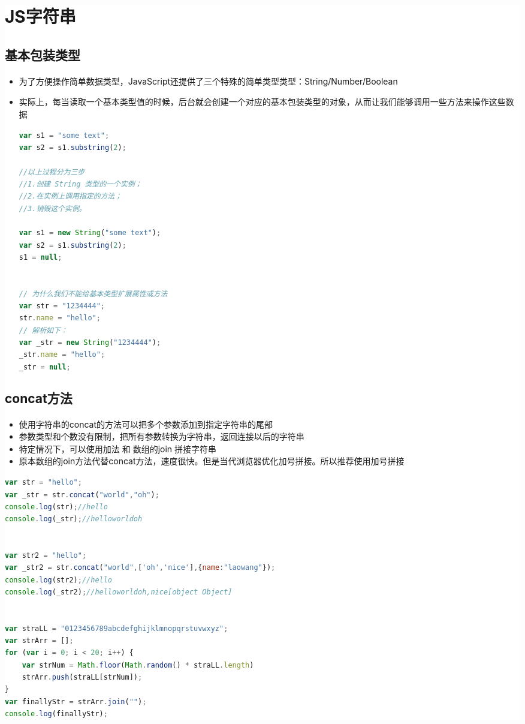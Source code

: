 # JS字符串

## 基本包装类型

- 为了方便操作简单数据类型，JavaScript还提供了三个特殊的简单类型类型：String/Number/Boolean

- 实际上，每当读取一个基本类型值的时候，后台就会创建一个对应的基本包装类型的对象，从而让我们能够调用一些方法来操作这些数据

  

  ```js
  var s1 = "some text";
  var s2 = s1.substring(2);
  
  //以上过程分为三步
  //1.创建 String 类型的一个实例；
  //2.在实例上调用指定的方法；
  //3.销毁这个实例。
  
  var s1 = new String("some text");
  var s2 = s1.substring(2);
  s1 = null;
  
  
  // 为什么我们不能给基本类型扩展属性或方法
  var str = "1234444";
  str.name = "hello";
  // 解析如下：
  var _str = new String("1234444");
  _str.name = "hello";
  _str = null;
  ```

  

## concat方法

- 使用字符串的concat的方法可以把多个参数添加到指定字符串的尾部
- 参数类型和个数没有限制，把所有参数转换为字符串，返回连接以后的字符串
- 特定情况下，可以使用加法 和 数组的join 拼接字符串
- 原本数组的join方法代替concat方法，速度很快。但是当代浏览器优化加号拼接。所以推荐使用加号拼接



```js
var str = "hello";
var _str = str.concat("world","oh");
console.log(str);//hello
console.log(_str);//helloworldoh


var str2 = "hello";
var _str2 = str.concat("world",['oh','nice'],{name:"laowang"});
console.log(str2);//hello
console.log(_str2);//helloworldoh,nice[object Object]


var straLL = "0123456789abcdefghijklmnopqrstuvwxyz";
var strArr = [];
for (var i = 0; i < 20; i++) {
    var strNum = Math.floor(Math.random() * straLL.length)
    strArr.push(straLL[strNum]);
}
var finallyStr = strArr.join("");
console.log(finallyStr);
```
